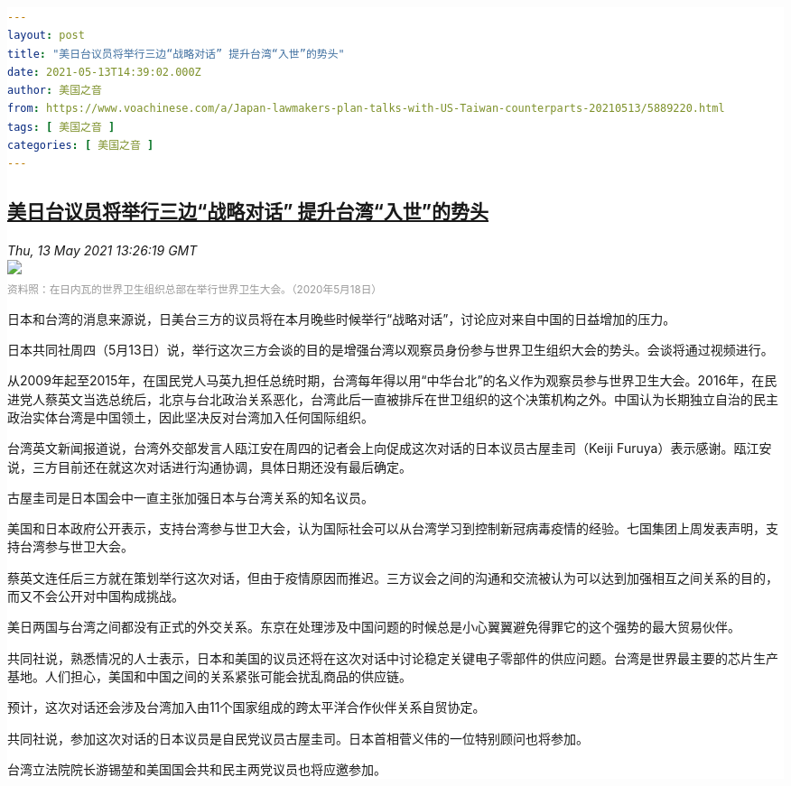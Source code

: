 ```yaml
---
layout: post
title: "美日台议员将举行三边“战略对话” 提升台湾“入世”的势头"
date: 2021-05-13T14:39:02.000Z
author: 美国之音
from: https://www.voachinese.com/a/Japan-lawmakers-plan-talks-with-US-Taiwan-counterparts-20210513/5889220.html
tags: [ 美国之音 ]
categories: [ 美国之音 ]
---
```


[美日台议员将举行三边“战略对话” 提升台湾“入世”的势头](https://www.voachinese.com/a/Japan-lawmakers-plan-talks-with-US-Taiwan-counterparts-20210513/5889220.html)
------

<div>
<div><i>Thu, 13 May 2021 13:26:19 GMT</i></div><img src="https://images.weserv.nl?url=gdb.voanews.com/1E971833-FE16-4D9D-8564-E69AACCD3E0C_r1_s_w900.jpg" width="100%"><div><small style="color: #999;">资料照：在日内瓦的世界卫生组织总部在举行世界卫生大会。（2020年5月18日）</small></div><p>日本和台湾的消息来源说，日美台三方的议员将在本月晚些时候举行“战略对话”，讨论应对来自中国的日益增加的压力。 </p><p>日本共同社周四（5月13日）说，举行这次三方会谈的目的是增强台湾以观察员身份参与世界卫生组织大会的势头。会谈将通过视频进行。 </p><p>从2009年起至2015年，在国民党人马英九担任总统时期，台湾每年得以用“中华台北”的名义作为观察员参与世界卫生大会。2016年，在民进党人蔡英文当选总统后，北京与台北政治关系恶化，台湾此后一直被排斥在世卫组织的这个决策机构之外。中国认为长期独立自治的民主政治实体台湾是中国领土，因此坚决反对台湾加入任何国际组织。 </p><p>台湾英文新闻报道说，台湾外交部发言人瓯江安在周四的记者会上向促成这次对话的日本议员古屋圭司（Keiji Furuya）表示感谢。瓯江安说，三方目前还在就这次对话进行沟通协调，具体日期还没有最后确定。 </p><p>古屋圭司是日本国会中一直主张加强日本与台湾关系的知名议员。 </p><p>美国和日本政府公开表示，支持台湾参与世卫大会，认为国际社会可以从台湾学习到控制新冠病毒疫情的经验。七国集团上周发表声明，支持台湾参与世卫大会。 </p><p>蔡英文连任后三方就在策划举行这次对话，但由于疫情原因而推迟。三方议会之间的沟通和交流被认为可以达到加强相互之间关系的目的，而又不会公开对中国构成挑战。 </p><p>美日两国与台湾之间都没有正式的外交关系。东京在处理涉及中国问题的时候总是小心翼翼避免得罪它的这个强势的最大贸易伙伴。 </p><p>共同社说，熟悉情况的人士表示，日本和美国的议员还将在这次对话中讨论稳定关键电子零部件的供应问题。台湾是世界最主要的芯片生产基地。人们担心，美国和中国之间的关系紧张可能会扰乱商品的供应链。 </p><p>预计，这次对话还会涉及台湾加入由11个国家组成的跨太平洋合作伙伴关系自贸协定。 </p><p>共同社说，参加这次对话的日本议员是自民党议员古屋圭司。日本首相菅义伟的一位特别顾问也将参加。 </p><p>台湾立法院院长游锡堃和美国国会共和民主两党议员也将应邀参加。 </p>
</div>
